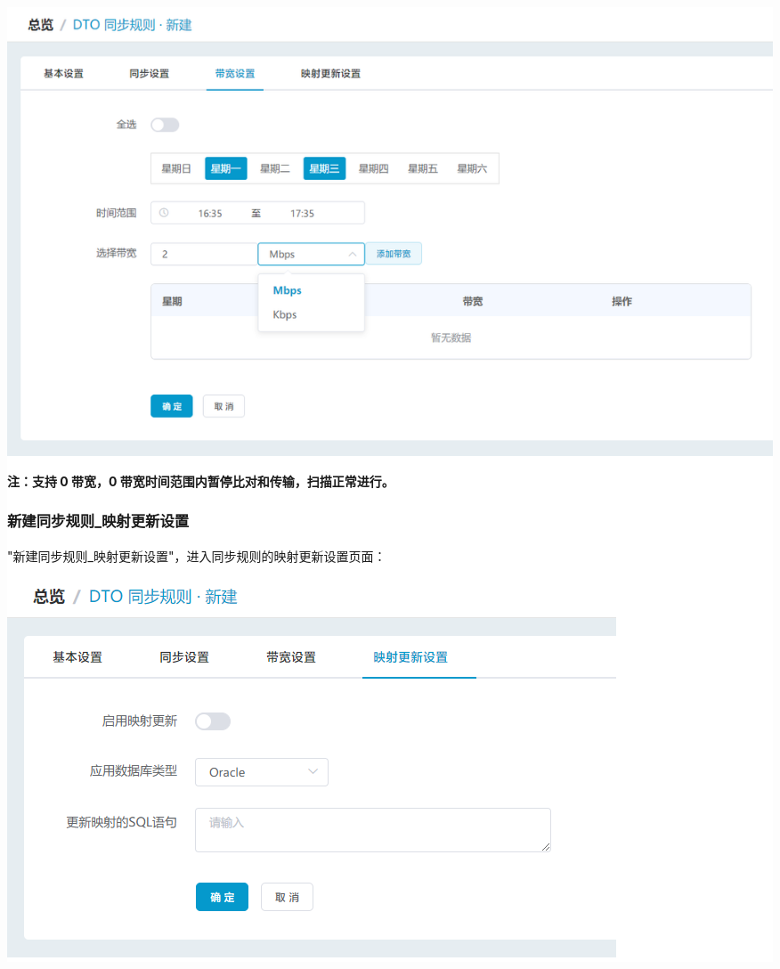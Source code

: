![](../assets/7.2.20190523163604.png)

**注：支持 0 带宽，0 带宽时间范围内暂停比对和传输，扫描正常进行。**

### 新建同步规则_映射更新设置

"新建同步规则_映射更新设置"，进入同步规则的映射更新设置页面：

![](../assets/7.2.20190523163616.png)
